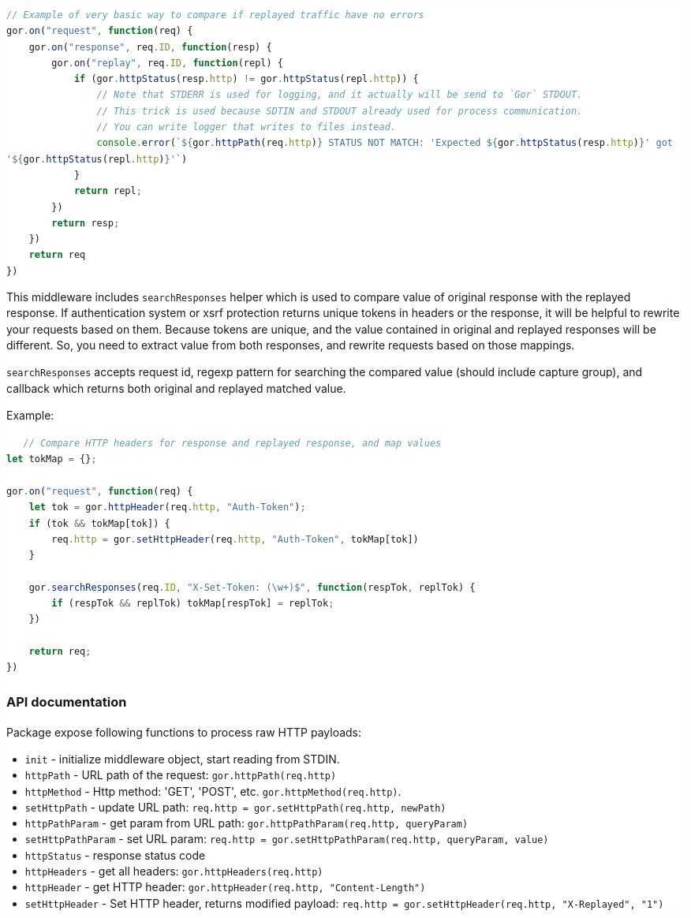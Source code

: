 ```javascript
// Example of very basic way to compare if replayed traffic have no errors
gor.on("request", function(req) {
    gor.on("response", req.ID, function(resp) {
        gor.on("replay", req.ID, function(repl) {
            if (gor.httpStatus(resp.http) != gor.httpStatus(repl.http)) {
                // Note that STDERR is used for logging, and it actually will be send to `Gor` STDOUT.
                // This trick is used because SDTIN and STDOUT already used for process communication.
                // You can write logger that writes to files instead.
                console.error(`${gor.httpPath(req.http)} STATUS NOT MATCH: 'Expected ${gor.httpStatus(resp.http)}' got '${gor.httpStatus(repl.http)}'`)
            }
            return repl;
        })
        return resp;
    })
    return req
})
```

This middleware includes `searchResponses` helper which is used to compare value of original response with the replayed response. If authentication system or xsrf protection returns unique tokens in headers or the response, it will be helpful to rewrite your requests based on them. Because tokens are unique, and the value contained in original and replayed responses will be different. So, you need to extract value from both responses, and rewrite requests based on those mappings.

`searchResponses` accepts request id, regexp pattern for searching the compared value (should include capture group), and callback which returns both original and replayed matched value.

Example: 
```javascript
   // Compare HTTP headers for response and replayed response, and map values
let tokMap = {};

gor.on("request", function(req) {
    let tok = gor.httpHeader(req.http, "Auth-Token");
    if (tok && tokMap[tok]) {
        req.http = gor.setHttpHeader(req.http, "Auth-Token", tokMap[tok]) 
    }
    
    gor.searchResponses(req.ID, "X-Set-Token: (\w+)$", function(respTok, replTok) {
        if (respTok && replTok) tokMap[respTok] = replTok;
    })

    return req;
})
```


### API documentation

Package expose following functions to process raw HTTP payloads:
* `init` - initialize middleware object, start reading from STDIN.
* `httpPath` - URL path of the request: `gor.httpPath(req.http)`
* `httpMethod` - Http method: 'GET', 'POST', etc. `gor.httpMethod(req.http)`. 
* `setHttpPath` - update URL path: `req.http = gor.setHttpPath(req.http, newPath)`
* `httpPathParam` - get param from URL path: `gor.httpPathParam(req.http, queryParam)`
* `setHttpPathParam` - set URL param: `req.http = gor.setHttpPathParam(req.http, queryParam, value)` 
* `httpStatus` - response status code
* `httpHeaders` - get all headers: `gor.httpHeaders(req.http)`
* `httpHeader` - get HTTP header: `gor.httpHeader(req.http, "Content-Length")`
* `setHttpHeader` - Set HTTP header, returns modified payload: `req.http = gor.setHttpHeader(req.http, "X-Replayed", "1")`